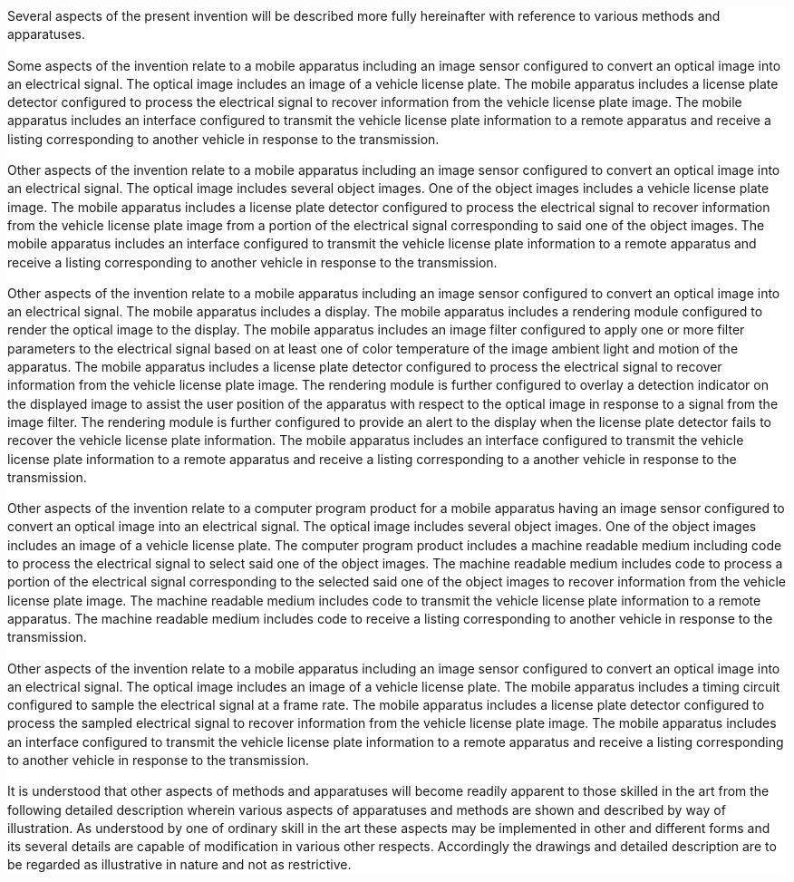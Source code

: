 Several aspects of the present invention will be described more fully hereinafter with reference to various methods and apparatuses.

Some aspects of the invention relate to a mobile apparatus including an image sensor configured to convert an optical image into an electrical signal. The optical image includes an image of a vehicle license plate. The mobile apparatus includes a license plate detector configured to process the electrical signal to recover information from the vehicle license plate image. The mobile apparatus includes an interface configured to transmit the vehicle license plate information to a remote apparatus and receive a listing corresponding to another vehicle in response to the transmission.

Other aspects of the invention relate to a mobile apparatus including an image sensor configured to convert an optical image into an electrical signal. The optical image includes several object images. One of the object images includes a vehicle license plate image. The mobile apparatus includes a license plate detector configured to process the electrical signal to recover information from the vehicle license plate image from a portion of the electrical signal corresponding to said one of the object images. The mobile apparatus includes an interface configured to transmit the vehicle license plate information to a remote apparatus and receive a listing corresponding to another vehicle in response to the transmission.

Other aspects of the invention relate to a mobile apparatus including an image sensor configured to convert an optical image into an electrical signal. The mobile apparatus includes a display. The mobile apparatus includes a rendering module configured to render the optical image to the display. The mobile apparatus includes an image filter configured to apply one or more filter parameters to the electrical signal based on at least one of color temperature of the image ambient light and motion of the apparatus. The mobile apparatus includes a license plate detector configured to process the electrical signal to recover information from the vehicle license plate image. The rendering module is further configured to overlay a detection indicator on the displayed image to assist the user position of the apparatus with respect to the optical image in response to a signal from the image filter. The rendering module is further configured to provide an alert to the display when the license plate detector fails to recover the vehicle license plate information. The mobile apparatus includes an interface configured to transmit the vehicle license plate information to a remote apparatus and receive a listing corresponding to a another vehicle in response to the transmission.

Other aspects of the invention relate to a computer program product for a mobile apparatus having an image sensor configured to convert an optical image into an electrical signal. The optical image includes several object images. One of the object images includes an image of a vehicle license plate. The computer program product includes a machine readable medium including code to process the electrical signal to select said one of the object images. The machine readable medium includes code to process a portion of the electrical signal corresponding to the selected said one of the object images to recover information from the vehicle license plate image. The machine readable medium includes code to transmit the vehicle license plate information to a remote apparatus. The machine readable medium includes code to receive a listing corresponding to another vehicle in response to the transmission.

Other aspects of the invention relate to a mobile apparatus including an image sensor configured to convert an optical image into an electrical signal. The optical image includes an image of a vehicle license plate. The mobile apparatus includes a timing circuit configured to sample the electrical signal at a frame rate. The mobile apparatus includes a license plate detector configured to process the sampled electrical signal to recover information from the vehicle license plate image. The mobile apparatus includes an interface configured to transmit the vehicle license plate information to a remote apparatus and receive a listing corresponding to another vehicle in response to the transmission.

It is understood that other aspects of methods and apparatuses will become readily apparent to those skilled in the art from the following detailed description wherein various aspects of apparatuses and methods are shown and described by way of illustration. As understood by one of ordinary skill in the art these aspects may be implemented in other and different forms and its several details are capable of modification in various other respects. Accordingly the drawings and detailed description are to be regarded as illustrative in nature and not as restrictive.
